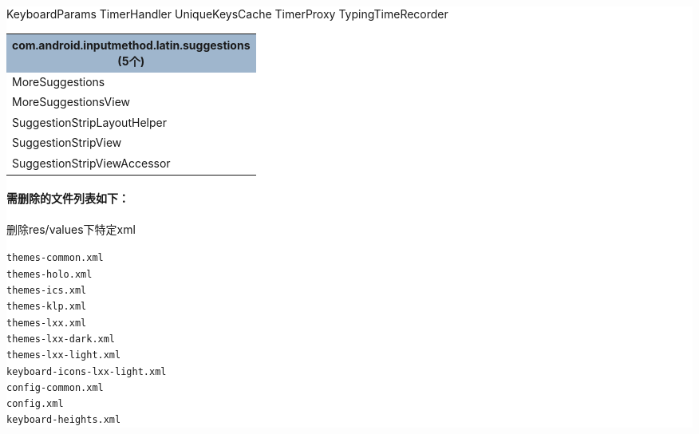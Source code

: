    </tr>
   <tr>
      <td>KeyboardParams</td>
      <td>TimerHandler</td>
   </tr>
   <tr>
      <td>UniqueKeysCache</td>
      <td>TimerProxy</td>
   </tr>
   <tr>
      <td></td>
      <td>TypingTimeRecorder</td>
   </tr>
</table>

<table>
   <tr>
      <th bgcolor="#9FB6CD" >
      com.android.inputmethod.latin.suggestions<br>(5个)</th>
      
   </tr>
   <tr>
      <td>MoreSuggestions</td>
   </tr>
   <tr>
      <td>MoreSuggestionsView</td>
   </tr>
   <tr>
      <td>SuggestionStripLayoutHelper</td>
   </tr>
   <tr>
      <td>SuggestionStripView</td>
   </tr>
   <tr>
      <td>SuggestionStripViewAccessor</td>
   </tr>
</table>


#### 需删除的文件列表如下：

删除res/values下特定xml

~~~
themes-common.xml
themes-holo.xml
themes-ics.xml
themes-klp.xml
themes-lxx.xml
themes-lxx-dark.xml
themes-lxx-light.xml
keyboard-icons-lxx-light.xml
config-common.xml
config.xml
keyboard-heights.xml
~~~
